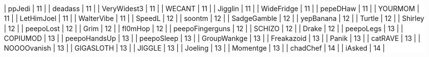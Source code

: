 | ppJedi                                                                                               | 11    |
| deadass                                                                                              | 11    |
| VeryWidest3                                                                                          | 11    |
| WECANT                                                                                               | 11    |
| Jigglin                                                                                              | 11    |
| WideFridge                                                                                           | 11    |
| pepeDHaw                                                                                             | 11    |
| YOURMOM                                                                                              | 11    |
| LetHimJoel                                                                                           | 11    |
| WalterVibe                                                                                           | 11    |
| SpeedL                                                                                               | 12    |
| soontm                                                                                               | 12    |
| SadgeGamble                                                                                          | 12    |
| yepBanana                                                                                            | 12    |
| Turtle                                                                                               | 12    |
| Shirley                                                                                              | 12    |
| peepoLost                                                                                            | 12    |
| Grim                                                                                                 | 12    |
| fl0mHop                                                                                              | 12    |
| peepoFingerguns                                                                                      | 12    |
| SCHIZO                                                                                               | 12    |
| Drake                                                                                                | 12    |
| peepoLegs                                                                                            | 13    |
| COPIUMOD                                                                                             | 13    |
| peepoHandsUp                                                                                         | 13    |
| peepoSleep                                                                                           | 13    |
| GroupWankge                                                                                          | 13    |
| Freakazoid                                                                                           | 13    |
| Panik                                                                                                | 13    |
| catRAVE                                                                                              | 13    |
| NOOOOvanish                                                                                          | 13    |
| GIGASLOTH                                                                                            | 13    |
| JIGGLE                                                                                               | 13    |
| Joeling                                                                                              | 13    |
| Momentge                                                                                             | 13    |
| chadChef                                                                                             | 14    |
| iAsked                                                                                               | 14    |